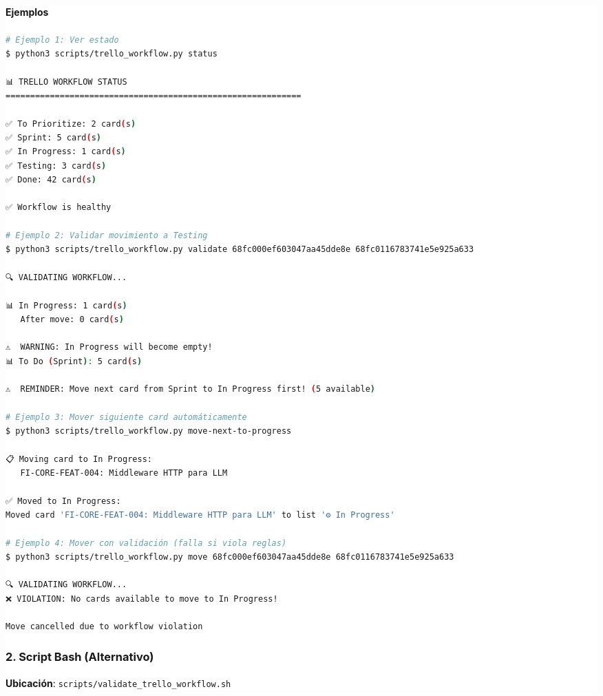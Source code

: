 #### Ejemplos

```bash
# Ejemplo 1: Ver estado
$ python3 scripts/trello_workflow.py status

📊 TRELLO WORKFLOW STATUS
============================================================

✅ To Prioritize: 2 card(s)
✅ Sprint: 5 card(s)
✅ In Progress: 1 card(s)
✅ Testing: 3 card(s)
✅ Done: 42 card(s)

✅ Workflow is healthy

# Ejemplo 2: Validar movimiento a Testing
$ python3 scripts/trello_workflow.py validate 68fc000ef603047aa45dde8e 68fc0116783741e5e925a633

🔍 VALIDATING WORKFLOW...

📊 In Progress: 1 card(s)
   After move: 0 card(s)

⚠️  WARNING: In Progress will become empty!
📊 To Do (Sprint): 5 card(s)

⚠️  REMINDER: Move next card from Sprint to In Progress first! (5 available)

# Ejemplo 3: Mover siguiente card automáticamente
$ python3 scripts/trello_workflow.py move-next-to-progress

📋 Moving card to In Progress:
   FI-CORE-FEAT-004: Middleware HTTP para LLM

✅ Moved to In Progress:
Moved card 'FI-CORE-FEAT-004: Middleware HTTP para LLM' to list '⚙️ In Progress'

# Ejemplo 4: Mover con validación (falla si viola reglas)
$ python3 scripts/trello_workflow.py move 68fc000ef603047aa45dde8e 68fc0116783741e5e925a633

🔍 VALIDATING WORKFLOW...
❌ VIOLATION: No cards available to move to In Progress!

Move cancelled due to workflow violation
```

### 2. Script Bash (Alternativo)

**Ubicación**: `scripts/validate_trello_workflow.sh`
